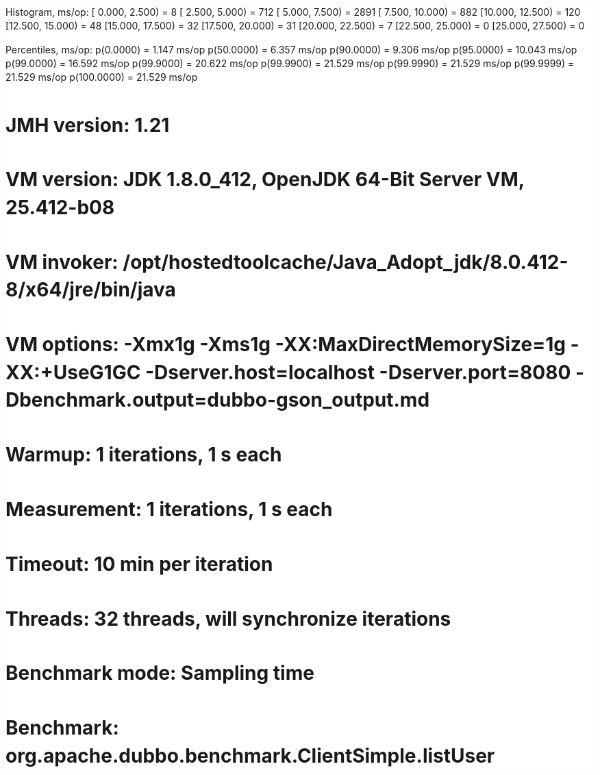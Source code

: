  Histogram, ms/op:
    [ 0.000,  2.500) = 8 
    [ 2.500,  5.000) = 712 
    [ 5.000,  7.500) = 2891 
    [ 7.500, 10.000) = 882 
    [10.000, 12.500) = 120 
    [12.500, 15.000) = 48 
    [15.000, 17.500) = 32 
    [17.500, 20.000) = 31 
    [20.000, 22.500) = 7 
    [22.500, 25.000) = 0 
    [25.000, 27.500) = 0 

  Percentiles, ms/op:
      p(0.0000) =      1.147 ms/op
     p(50.0000) =      6.357 ms/op
     p(90.0000) =      9.306 ms/op
     p(95.0000) =     10.043 ms/op
     p(99.0000) =     16.592 ms/op
     p(99.9000) =     20.622 ms/op
     p(99.9900) =     21.529 ms/op
     p(99.9990) =     21.529 ms/op
     p(99.9999) =     21.529 ms/op
    p(100.0000) =     21.529 ms/op


# JMH version: 1.21
# VM version: JDK 1.8.0_412, OpenJDK 64-Bit Server VM, 25.412-b08
# VM invoker: /opt/hostedtoolcache/Java_Adopt_jdk/8.0.412-8/x64/jre/bin/java
# VM options: -Xmx1g -Xms1g -XX:MaxDirectMemorySize=1g -XX:+UseG1GC -Dserver.host=localhost -Dserver.port=8080 -Dbenchmark.output=dubbo-gson_output.md
# Warmup: 1 iterations, 1 s each
# Measurement: 1 iterations, 1 s each
# Timeout: 10 min per iteration
# Threads: 32 threads, will synchronize iterations
# Benchmark mode: Sampling time
# Benchmark: org.apache.dubbo.benchmark.ClientSimple.listUser
